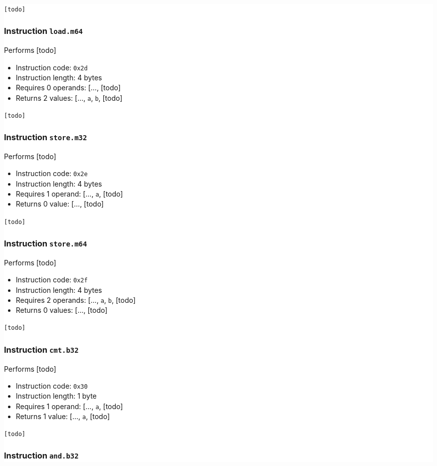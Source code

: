 ```
[todo]
```

### Instruction `load.m64`

Performs [todo]

* Instruction code: `0x2d`
* Instruction length: 4 bytes
* Requires 0 operands: […, [todo]
* Returns 2 values: […, `a`, `b`, [todo]

```
[todo]
```

### Instruction `store.m32`

Performs [todo]

* Instruction code: `0x2e`
* Instruction length: 4 bytes
* Requires 1 operand: […, `a`, [todo]
* Returns 0 value: […, [todo]

```
[todo]
```

### Instruction `store.m64`

Performs [todo]

* Instruction code: `0x2f`
* Instruction length: 4 bytes
* Requires 2 operands: […, `a`, `b`, [todo]
* Returns 0 values: […, [todo]

```
[todo]
```

### Instruction `cmt.b32`

Performs [todo]

* Instruction code: `0x30`
* Instruction length: 1 byte
* Requires 1 operand: […, `a`, [todo]
* Returns 1 value: […, `a`, [todo]

```
[todo]
```

### Instruction `and.b32`
